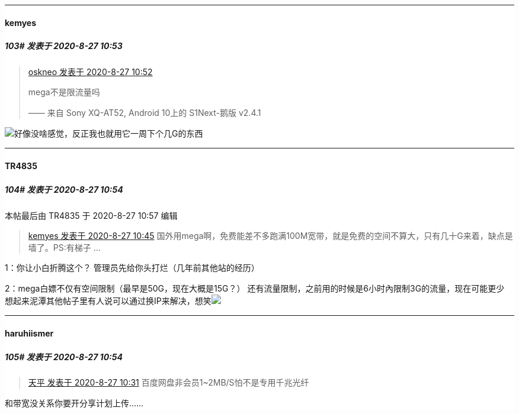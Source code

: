 



-----

####  kemyes  
##### 103#       发表于 2020-8-27 10:53



<blockquote><a href="httphttps://bbs.saraba1st.com/2b/forum.php?mod=redirect&amp;goto=findpost&amp;pid=48563232&amp;ptid=1956741" target="_blank">oskneo 发表于 2020-8-27 10:52</a>

mega不是限流量吗


—— 来自 Sony XQ-AT52, Android 10上的 S1Next-鹅版 v2.4.1</blockquote>
<img src="https://static.saraba1st.com/image/smiley/face2017/078.png" referrerpolicy="no-referrer">好像没啥感觉，反正我也就用它一周下个几G的东西







-----

####  TR4835  
##### 104#       发表于 2020-8-27 10:54



 本帖最后由 TR4835 于 2020-8-27 10:57 编辑 
<blockquote><a href="httphttps://bbs.saraba1st.com/2b/forum.php?mod=redirect&amp;goto=findpost&amp;pid=48563180&amp;ptid=1956741" target="_blank">kemyes 发表于 2020-8-27 10:45</a>
国外用mega啊，免费能差不多跑满100M宽带，就是免费的空间不算大，只有几十G来着，缺点是墙了。PS:有梯子 ...</blockquote>
1：你让小白折腾这个？
管理员先给你头打烂（几年前其他站的经历）

2：mega白嫖不仅有空间限制（最早是50G，现在大概是15G？）
还有流量限制，之前用的时候是6小时內限制3G的流量，现在可能更少
想起来泥潭其他帖子里有人说可以通过换IP来解决，想笑<img src="https://static.saraba1st.com/image/smiley/face2017/067.png" referrerpolicy="no-referrer">







-----

####  haruhiismer  
##### 105#       发表于 2020-8-27 10:54



<blockquote><a href="httphttps://bbs.saraba1st.com/2b/forum.php?mod=redirect&amp;goto=findpost&amp;pid=48563002&amp;ptid=1956741" target="_blank">天平 发表于 2020-8-27 10:31</a>
百度网盘非会员1~2MB/S怕不是专用千兆光纤</blockquote>
和带宽没关系你要开分享计划上传……

